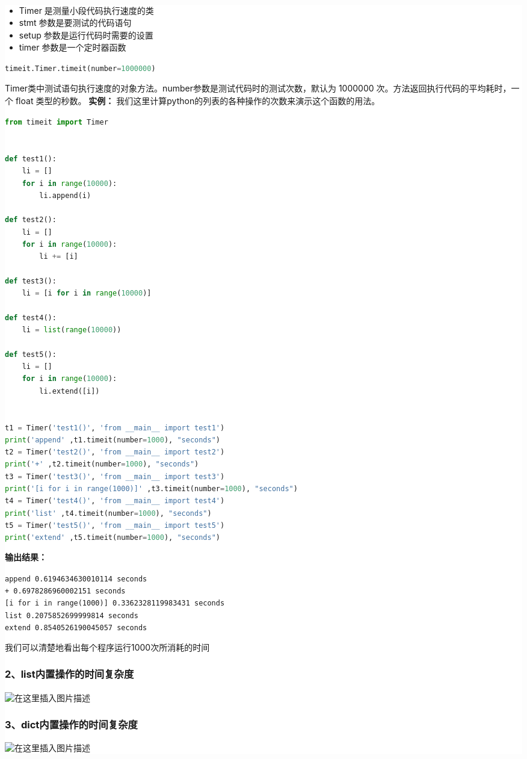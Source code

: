 
 - Timer 是测量小段代码执行速度的类
 - stmt 参数是要测试的代码语句
 - setup 参数是运行代码时需要的设置
 - timer 参数是一个定时器函数

```python
timeit.Timer.timeit(number=1000000)
```
Timer类中测试语句执行速度的对象方法。number参数是测试代码时的测试次数，默认为 1000000 次。方法返回执行代码的平均耗时，一个 float 类型的秒数。
**实例：**
我们这里计算python的列表的各种操作的次数来演示这个函数的用法。
```python
from timeit import Timer


def test1():
    li = []
    for i in range(10000):
        li.append(i)

def test2():
    li = []
    for i in range(10000):
        li += [i]

def test3():
    li = [i for i in range(10000)]

def test4():
    li = list(range(10000))

def test5():
    li = []
    for i in range(10000):
        li.extend([i])


t1 = Timer('test1()', 'from __main__ import test1')
print('append' ,t1.timeit(number=1000), "seconds")
t2 = Timer('test2()', 'from __main__ import test2')
print('+' ,t2.timeit(number=1000), "seconds")
t3 = Timer('test3()', 'from __main__ import test3')
print('[i for i in range(1000)]' ,t3.timeit(number=1000), "seconds")
t4 = Timer('test4()', 'from __main__ import test4')
print('list' ,t4.timeit(number=1000), "seconds")
t5 = Timer('test5()', 'from __main__ import test5')
print('extend' ,t5.timeit(number=1000), "seconds")
```
**输出结果：**
```shell
append 0.6194634630010114 seconds
+ 0.6978286960002151 seconds
[i for i in range(1000)] 0.3362328119983431 seconds
list 0.2075852699999814 seconds
extend 0.8540526190045057 seconds
```
我们可以清楚地看出每个程序运行1000次所消耗的时间
### 2、list内置操作的时间复杂度
![在这里插入图片描述](https://img-blog.csdnimg.cn/20200805154432858.png?x-oss-process=image/watermark,type_ZmFuZ3poZW5naGVpdGk,shadow_10,text_aHR0cHM6Ly9ibG9nLmNzZG4ubmV0L3dlaXhpbl80MjEzNzcwMQ==,size_16,color_FFFFFF,t_70)
### 3、dict内置操作的时间复杂度
![在这里插入图片描述](https://img-blog.csdnimg.cn/20200805154617311.png?x-oss-process=image/watermark,type_ZmFuZ3poZW5naGVpdGk,shadow_10,text_aHR0cHM6Ly9ibG9nLmNzZG4ubmV0L3dlaXhpbl80MjEzNzcwMQ==,size_16,color_FFFFFF,t_70)